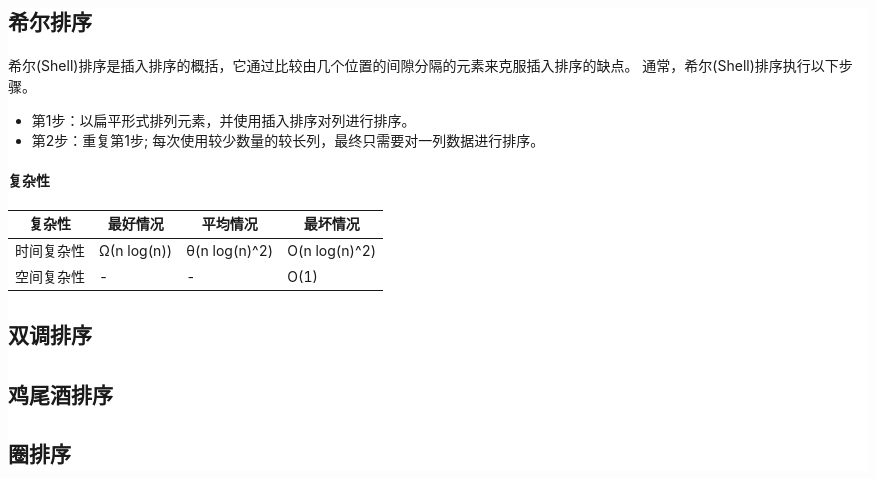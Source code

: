 

## 希尔排序

希尔(Shell)排序是插入排序的概括，它通过比较由几个位置的间隙分隔的元素来克服插入排序的缺点。 通常，希尔(Shell)排序执行以下步骤。

- 第1步：以扁平形式排列元素，并使用插入排序对列进行排序。
- 第2步：重复第1步; 每次使用较少数量的较长列，最终只需要对一列数据进行排序。

#### 复杂性

| 复杂性     | 最好情况    | 平均情况      | 最坏情况      |
| ---------- | ----------- | ------------- | ------------- |
| 时间复杂性 | Ω(n log(n)) | θ(n log(n)^2) | O(n log(n)^2) |
| 空间复杂性 | -           | -             | O(1)          |



## 双调排序

## 鸡尾酒排序

## 圈排序

